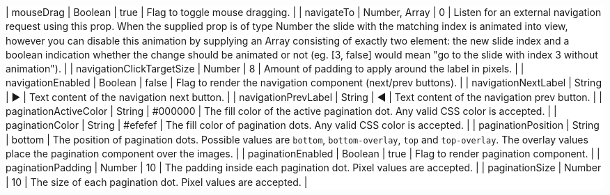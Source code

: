 | mouseDrag                   | Boolean       | true    | Flag to toggle mouse dragging.                                                                                                                                                                                                                                                                                                                                                                                                       |
| navigateTo                  | Number, Array | 0       | Listen for an external navigation request using this prop. When the supplied prop is of type Number the slide with the matching index is animated into view, however you can disable this animation by supplying an Array consisting of exactly two element: the new slide index and a boolean indication whether the change should be animated or not (eg. [3, false] would mean "go to the slide with index 3 without animation"). |
| navigationClickTargetSize   | Number        | 8       | Amount of padding to apply around the label in pixels.                                                                                                                                                                                                                                                                                                                                                                               |
| navigationEnabled           | Boolean       | false   | Flag to render the navigation component (next/prev buttons).                                                                                                                                                                                                                                                                                                                                                                         |
| navigationNextLabel         | String        | ▶       | Text content of the navigation next button.                                                                                                                                                                                                                                                                                                                                                                                          |
| navigationPrevLabel         | String        | ◀       | Text content of the navigation prev button.                                                                                                                                                                                                                                                                                                                                                                                          |
| paginationActiveColor       | String        | #000000 | The fill color of the active pagination dot. Any valid CSS color is accepted.                                                                                                                                                                                                                                                                                                                                                        |
| paginationColor             | String        | #efefef | The fill color of pagination dots. Any valid CSS color is accepted.                                                                                                                                                                                                                                                                                                                                                                  |
| paginationPosition          | String        | bottom  | The position of pagination dots. Possible values are `bottom`, `bottom-overlay`, `top` and `top-overlay`. The overlay values place the pagination component over the images.                                                                                                                                                                                                                                                         |
| paginationEnabled           | Boolean       | true    | Flag to render pagination component.                                                                                                                                                                                                                                                                                                                                                                                                 |
| paginationPadding           | Number        | 10      | The padding inside each pagination dot. Pixel values are accepted.                                                                                                                                                                                                                                                                                                                                                                   |
| paginationSize              | Number        | 10      | The size of each pagination dot. Pixel values are accepted.                                                                                                                                                                                                                                                                                                                                                                          |
